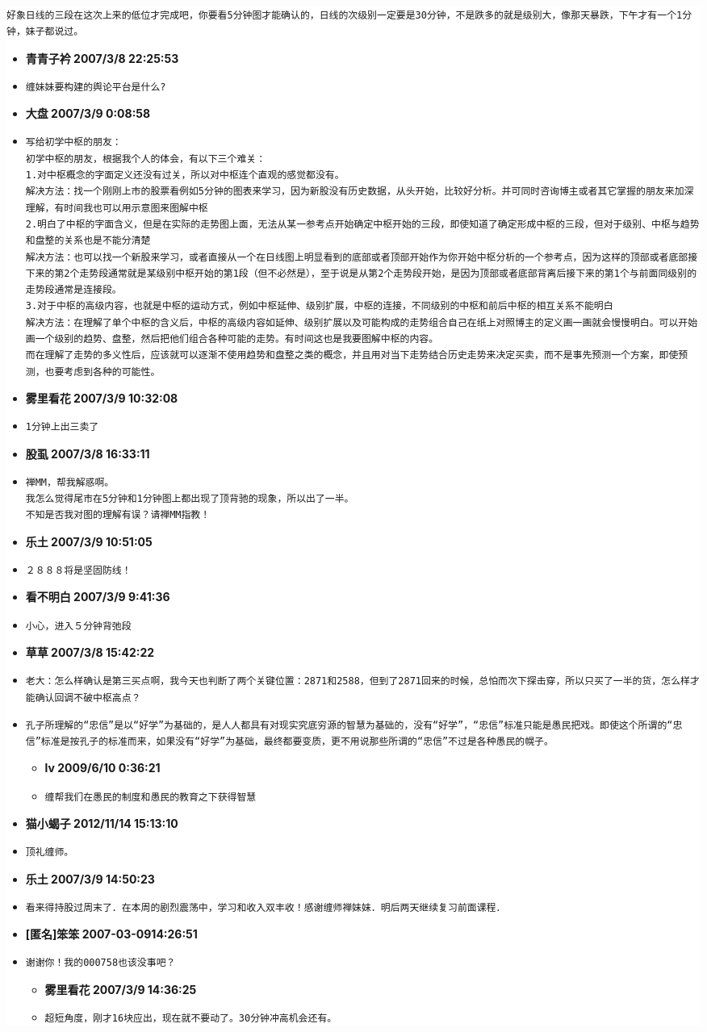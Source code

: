   ```
  好象日线的三段在这次上来的低位才完成吧，你要看5分钟图才能确认的，日线的次级别一定要是30分钟，不是跌多的就是级别大，像那天暴跌，下午才有一个1分钟，妹子都说过。
  ```
- **青青子衿 2007/3/8 22:25:53**
- ```
  缠妹妹要构建的舆论平台是什么?
  ```
- **大盘 2007/3/9 0:08:58**
- ```
  写给初学中枢的朋友：
  初学中枢的朋友，根据我个人的体会，有以下三个难关：
  1.对中枢概念的字面定义还没有过关，所以对中枢连个直观的感觉都没有。
  解决方法：找一个刚刚上市的股票看例如5分钟的图表来学习，因为新股没有历史数据，从头开始，比较好分析。并可同时咨询博主或者其它掌握的朋友来加深理解，有时间我也可以用示意图来图解中枢
  2.明白了中枢的字面含义，但是在实际的走势图上面，无法从某一参考点开始确定中枢开始的三段，即使知道了确定形成中枢的三段，但对于级别、中枢与趋势和盘整的关系也是不能分清楚
  解决方法：也可以找一个新股来学习，或者直接从一个在日线图上明显看到的底部或者顶部开始作为你开始中枢分析的一个参考点，因为这样的顶部或者底部接下来的第2个走势段通常就是某级别中枢开始的第1段（但不必然是），至于说是从第2个走势段开始，是因为顶部或者底部背离后接下来的第1个与前面同级别的走势段通常是连接段。
  3.对于中枢的高级内容，也就是中枢的运动方式，例如中枢延伸、级别扩展，中枢的连接，不同级别的中枢和前后中枢的相互关系不能明白
  解决方法：在理解了单个中枢的含义后，中枢的高级内容如延伸、级别扩展以及可能构成的走势组合自己在纸上对照博主的定义画一画就会慢慢明白。可以开始画一个级别的趋势、盘整，然后把他们组合各种可能的走势。有时间这也是我要图解中枢的内容。
  而在理解了走势的多义性后，应该就可以逐渐不使用趋势和盘整之类的概念，并且用对当下走势结合历史走势来决定买卖，而不是事先预测一个方案，即使预测，也要考虑到各种的可能性。
  ```
- **雾里看花 2007/3/9 10:32:08**
- ```
  1分钟上出三卖了
  ```
- **股虱 2007/3/8 16:33:11**
- ```
  禅MM，帮我解惑啊。
  我怎么觉得尾市在5分钟和1分钟图上都出现了顶背驰的现象，所以出了一半。
  不知是否我对图的理解有误？请禅MM指教！
  ```
- **乐土 2007/3/9 10:51:05**
- ```
  ２８８８将是坚固防线！
  ```
- **看不明白 2007/3/9 9:41:36**
- ```
  小心，进入５分钟背弛段
  ```
- **草草 2007/3/8 15:42:22**
- ```
  老大：怎么样确认是第三买点啊，我今天也判断了两个关键位置：2871和2588，但到了2871回来的时候，总怕而次下探击穿，所以只买了一半的货，怎么样才能确认回调不破中枢高点？
  ```
- ```
  孔子所理解的“忠信”是以“好学”为基础的，是人人都具有对现实究底穷源的智慧为基础的，没有“好学”，“忠信”标准只能是愚民把戏。即使这个所谓的“忠信”标准是按孔子的标准而来，如果没有“好学”为基础，最终都要变质，更不用说那些所谓的“忠信”不过是各种愚民的幌子。
  ```
   - **lv 2009/6/10 0:36:21**
   - ```
     缠帮我们在愚民的制度和愚民的教育之下获得智慧
     ```
- **猫小蝎子 2012/11/14 15:13:10**
- ```
  顶礼缠师。
  ```
- **乐土 2007/3/9 14:50:23**
- ```
  看来得持股过周末了．在本周的剧烈震荡中，学习和收入双丰收！感谢缠师禅妹妹．明后两天继续复习前面课程．
  ```
- **[匿名]笨笨 2007-03-0914:26:51**
- ```
  谢谢你！我的000758也该没事吧？
  ```
   - **雾里看花 2007/3/9 14:36:25**
   - ```
     超短角度，刚才16块应出，现在就不要动了。30分钟冲高机会还有。
  ```